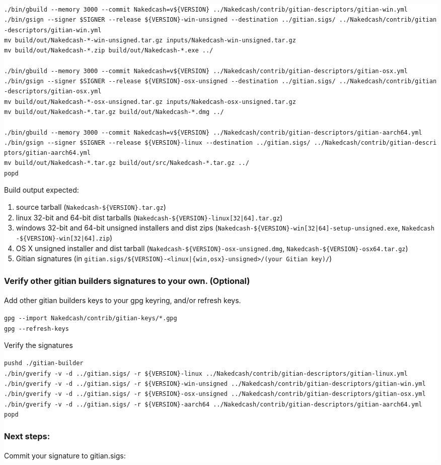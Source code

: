     ./bin/gbuild --memory 3000 --commit Nakedcash=v${VERSION} ../Nakedcash/contrib/gitian-descriptors/gitian-win.yml
    ./bin/gsign --signer $SIGNER --release ${VERSION}-win-unsigned --destination ../gitian.sigs/ ../Nakedcash/contrib/gitian-descriptors/gitian-win.yml
    mv build/out/Nakedcash-*-win-unsigned.tar.gz inputs/Nakedcash-win-unsigned.tar.gz
    mv build/out/Nakedcash-*.zip build/out/Nakedcash-*.exe ../

    ./bin/gbuild --memory 3000 --commit Nakedcash=v${VERSION} ../Nakedcash/contrib/gitian-descriptors/gitian-osx.yml
    ./bin/gsign --signer $SIGNER --release ${VERSION}-osx-unsigned --destination ../gitian.sigs/ ../Nakedcash/contrib/gitian-descriptors/gitian-osx.yml
    mv build/out/Nakedcash-*-osx-unsigned.tar.gz inputs/Nakedcash-osx-unsigned.tar.gz
    mv build/out/Nakedcash-*.tar.gz build/out/Nakedcash-*.dmg ../

    ./bin/gbuild --memory 3000 --commit Nakedcash=v${VERSION} ../Nakedcash/contrib/gitian-descriptors/gitian-aarch64.yml
    ./bin/gsign --signer $SIGNER --release ${VERSION}-linux --destination ../gitian.sigs/ ../Nakedcash/contrib/gitian-descriptors/gitian-aarch64.yml
    mv build/out/Nakedcash-*.tar.gz build/out/src/Nakedcash-*.tar.gz ../
    popd

Build output expected:

  1. source tarball (`Nakedcash-${VERSION}.tar.gz`)
  2. linux 32-bit and 64-bit dist tarballs (`Nakedcash-${VERSION}-linux[32|64].tar.gz`)
  3. windows 32-bit and 64-bit unsigned installers and dist zips (`Nakedcash-${VERSION}-win[32|64]-setup-unsigned.exe`, `Nakedcash-${VERSION}-win[32|64].zip`)
  4. OS X unsigned installer and dist tarball (`Nakedcash-${VERSION}-osx-unsigned.dmg`, `Nakedcash-${VERSION}-osx64.tar.gz`)
  5. Gitian signatures (in `gitian.sigs/${VERSION}-<linux|{win,osx}-unsigned>/(your Gitian key)/`)

### Verify other gitian builders signatures to your own. (Optional)

Add other gitian builders keys to your gpg keyring, and/or refresh keys.

    gpg --import Nakedcash/contrib/gitian-keys/*.gpg
    gpg --refresh-keys

Verify the signatures

    pushd ./gitian-builder
    ./bin/gverify -v -d ../gitian.sigs/ -r ${VERSION}-linux ../Nakedcash/contrib/gitian-descriptors/gitian-linux.yml
    ./bin/gverify -v -d ../gitian.sigs/ -r ${VERSION}-win-unsigned ../Nakedcash/contrib/gitian-descriptors/gitian-win.yml
    ./bin/gverify -v -d ../gitian.sigs/ -r ${VERSION}-osx-unsigned ../Nakedcash/contrib/gitian-descriptors/gitian-osx.yml
    ./bin/gverify -v -d ../gitian.sigs/ -r ${VERSION}-aarch64 ../Nakedcash/contrib/gitian-descriptors/gitian-aarch64.yml
    popd

### Next steps:

Commit your signature to gitian.sigs:

